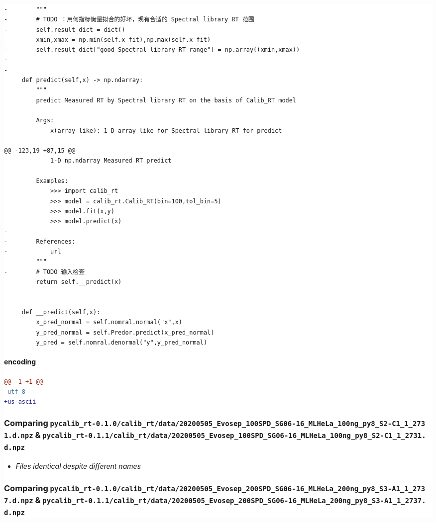 ```
-        """
-        # TODO ：用何指标衡量拟合的好坏，现有合适的 Spectral library RT 范围
-        self.result_dict = dict()
-        xmin,xmax = np.min(self.x_fit),np.max(self.x_fit)
-        self.result_dict["good Spectral library RT range"] = np.array((xmin,xmax))
-
-
     def predict(self,x) -> np.ndarray:
         """
         predict Measured RT by Spectral library RT on the basis of Calib_RT model
 
         Args:
             x(array_like): 1-D array_like for Spectral library RT for predict
         
@@ -123,19 +87,15 @@
             1-D np.ndarray Measured RT predict
         
         Examples:
             >>> import calib_rt 
             >>> model = calib_rt.Calib_RT(bin=100,tol_bin=5)
             >>> model.fit(x,y)
             >>> model.predict(x)
-        
-        References:
-            url
         """
-        # TODO 输入检查
         return self.__predict(x)
         
 
     def __predict(self,x):
         x_pred_normal = self.nomral.normal("x",x)
         y_pred_normal = self.Predor.predict(x_pred_normal)
         y_pred = self.nomral.denormal("y",y_pred_normal)
```

#### encoding

```diff
@@ -1 +1 @@
-utf-8
+us-ascii
```

### Comparing `pycalib_rt-0.1.0/calib_rt/data/20200505_Evosep_100SPD_SG06-16_MLHeLa_100ng_py8_S2-C1_1_2731.d.npz` & `pycalib_rt-0.1.1/calib_rt/data/20200505_Evosep_100SPD_SG06-16_MLHeLa_100ng_py8_S2-C1_1_2731.d.npz`

 * *Files identical despite different names*

### Comparing `pycalib_rt-0.1.0/calib_rt/data/20200505_Evosep_200SPD_SG06-16_MLHeLa_200ng_py8_S3-A1_1_2737.d.npz` & `pycalib_rt-0.1.1/calib_rt/data/20200505_Evosep_200SPD_SG06-16_MLHeLa_200ng_py8_S3-A1_1_2737.d.npz`
